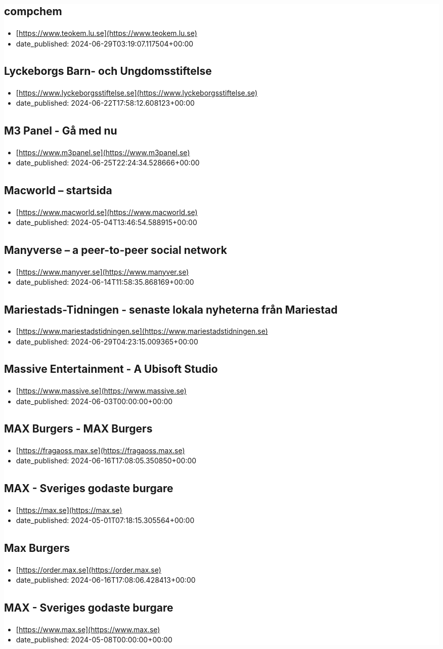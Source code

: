  ## compchem
 - [https://www.teokem.lu.se](https://www.teokem.lu.se)
 - date_published: 2024-06-29T03:19:07.117504+00:00

 ## Lyckeborgs  Barn- och Ungdomsstiftelse
 - [https://www.lyckeborgsstiftelse.se](https://www.lyckeborgsstiftelse.se)
 - date_published: 2024-06-22T17:58:12.608123+00:00

 ## M3 Panel - Gå med nu
 - [https://www.m3panel.se](https://www.m3panel.se)
 - date_published: 2024-06-25T22:24:34.528666+00:00

 ## Macworld – startsida
 - [https://www.macworld.se](https://www.macworld.se)
 - date_published: 2024-05-04T13:46:54.588915+00:00

 ## Manyverse – a peer-to-peer social network
 - [https://www.manyver.se](https://www.manyver.se)
 - date_published: 2024-06-14T11:58:35.868169+00:00

 ## Mariestads-Tidningen - senaste lokala nyheterna från Mariestad
 - [https://www.mariestadstidningen.se](https://www.mariestadstidningen.se)
 - date_published: 2024-06-29T04:23:15.009365+00:00

 ## Massive Entertainment - A Ubisoft Studio
 - [https://www.massive.se](https://www.massive.se)
 - date_published: 2024-06-03T00:00:00+00:00

 ## MAX Burgers - MAX Burgers
 - [https://fragaoss.max.se](https://fragaoss.max.se)
 - date_published: 2024-06-16T17:08:05.350850+00:00

 ## MAX - Sveriges godaste burgare
 - [https://max.se](https://max.se)
 - date_published: 2024-05-01T07:18:15.305564+00:00

 ## Max Burgers
 - [https://order.max.se](https://order.max.se)
 - date_published: 2024-06-16T17:08:06.428413+00:00

 ## MAX - Sveriges godaste burgare
 - [https://www.max.se](https://www.max.se)
 - date_published: 2024-05-08T00:00:00+00:00
